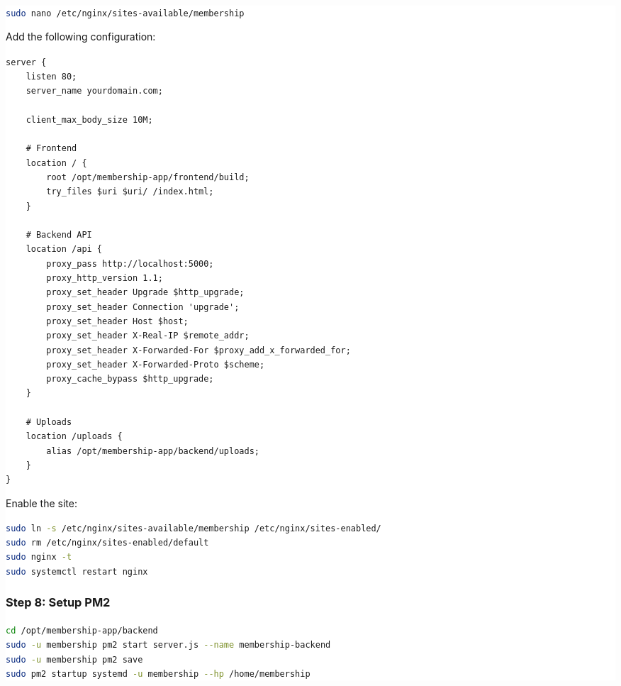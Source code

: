```bash
sudo nano /etc/nginx/sites-available/membership
```

Add the following configuration:
```nginx
server {
    listen 80;
    server_name yourdomain.com;

    client_max_body_size 10M;

    # Frontend
    location / {
        root /opt/membership-app/frontend/build;
        try_files $uri $uri/ /index.html;
    }

    # Backend API
    location /api {
        proxy_pass http://localhost:5000;
        proxy_http_version 1.1;
        proxy_set_header Upgrade $http_upgrade;
        proxy_set_header Connection 'upgrade';
        proxy_set_header Host $host;
        proxy_set_header X-Real-IP $remote_addr;
        proxy_set_header X-Forwarded-For $proxy_add_x_forwarded_for;
        proxy_set_header X-Forwarded-Proto $scheme;
        proxy_cache_bypass $http_upgrade;
    }

    # Uploads
    location /uploads {
        alias /opt/membership-app/backend/uploads;
    }
}
```

Enable the site:
```bash
sudo ln -s /etc/nginx/sites-available/membership /etc/nginx/sites-enabled/
sudo rm /etc/nginx/sites-enabled/default
sudo nginx -t
sudo systemctl restart nginx
```

### Step 8: Setup PM2

```bash
cd /opt/membership-app/backend
sudo -u membership pm2 start server.js --name membership-backend
sudo -u membership pm2 save
sudo pm2 startup systemd -u membership --hp /home/membership
```
